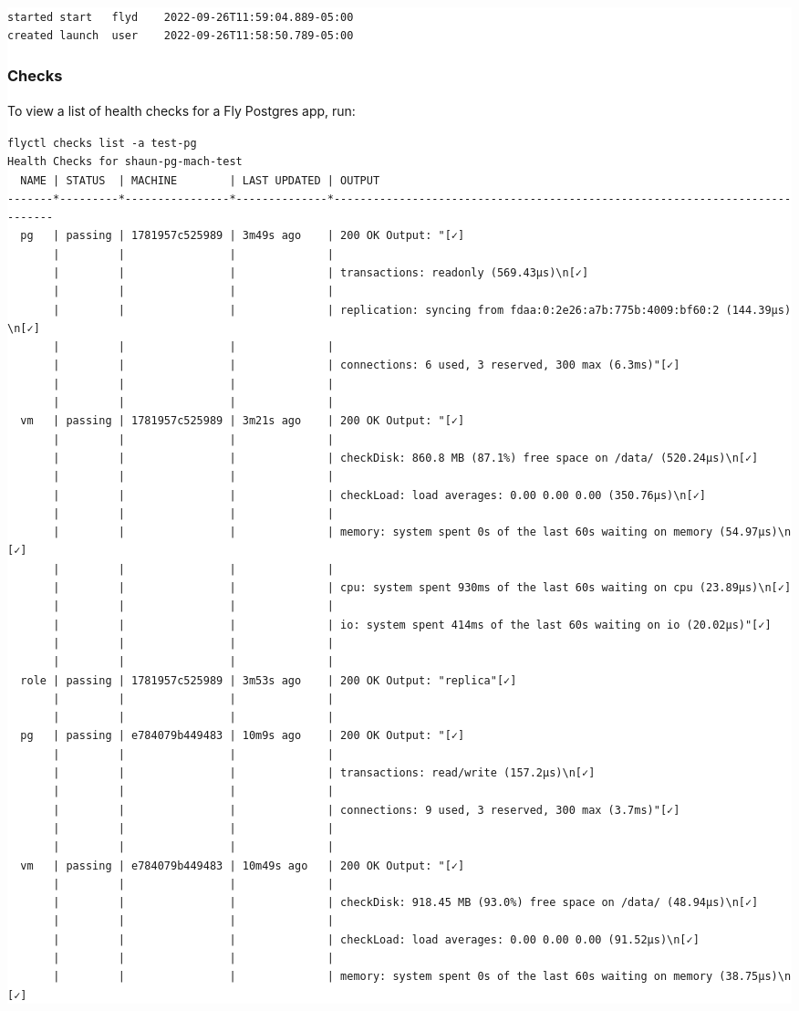 ```
started	start 	flyd  	2022-09-26T11:59:04.889-05:00
created	launch	user  	2022-09-26T11:58:50.789-05:00
```

### Checks

To view a list of health checks for a Fly Postgres app, run:

```
flyctl checks list -a test-pg
Health Checks for shaun-pg-mach-test
  NAME | STATUS  | MACHINE        | LAST UPDATED | OUTPUT
-------*---------*----------------*--------------*-----------------------------------------------------------------------------
  pg   | passing | 1781957c525989 | 3m49s ago    | 200 OK Output: "[✓]
       |         |                |              |
       |         |                |              | transactions: readonly (569.43µs)\n[✓]
       |         |                |              |
       |         |                |              | replication: syncing from fdaa:0:2e26:a7b:775b:4009:bf60:2 (144.39µs)\n[✓]
       |         |                |              |
       |         |                |              | connections: 6 used, 3 reserved, 300 max (6.3ms)"[✓]
       |         |                |              |
       |         |                |              |
  vm   | passing | 1781957c525989 | 3m21s ago    | 200 OK Output: "[✓]
       |         |                |              |
       |         |                |              | checkDisk: 860.8 MB (87.1%) free space on /data/ (520.24µs)\n[✓]
       |         |                |              |
       |         |                |              | checkLoad: load averages: 0.00 0.00 0.00 (350.76µs)\n[✓]
       |         |                |              |
       |         |                |              | memory: system spent 0s of the last 60s waiting on memory (54.97µs)\n[✓]
       |         |                |              |
       |         |                |              | cpu: system spent 930ms of the last 60s waiting on cpu (23.89µs)\n[✓]
       |         |                |              |
       |         |                |              | io: system spent 414ms of the last 60s waiting on io (20.02µs)"[✓]
       |         |                |              |
       |         |                |              |
  role | passing | 1781957c525989 | 3m53s ago    | 200 OK Output: "replica"[✓]
       |         |                |              |
       |         |                |              |
  pg   | passing | e784079b449483 | 10m9s ago    | 200 OK Output: "[✓]
       |         |                |              |
       |         |                |              | transactions: read/write (157.2µs)\n[✓]
       |         |                |              |
       |         |                |              | connections: 9 used, 3 reserved, 300 max (3.7ms)"[✓]
       |         |                |              |
       |         |                |              |
  vm   | passing | e784079b449483 | 10m49s ago   | 200 OK Output: "[✓]
       |         |                |              |
       |         |                |              | checkDisk: 918.45 MB (93.0%) free space on /data/ (48.94µs)\n[✓]
       |         |                |              |
       |         |                |              | checkLoad: load averages: 0.00 0.00 0.00 (91.52µs)\n[✓]
       |         |                |              |
       |         |                |              | memory: system spent 0s of the last 60s waiting on memory (38.75µs)\n[✓]
```